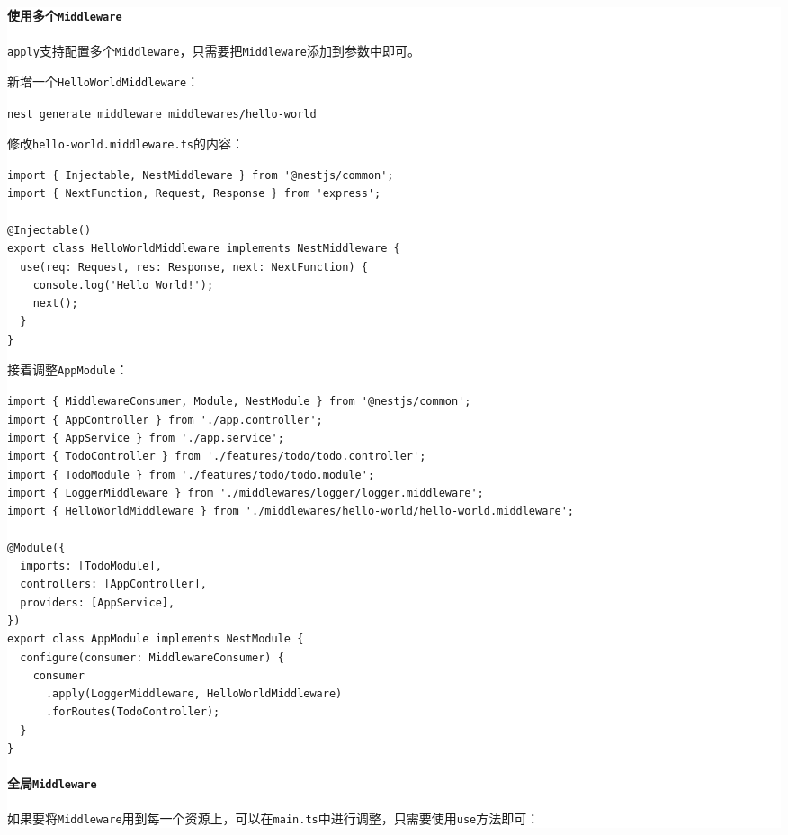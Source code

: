 #### 使用多个`Middleware`

`apply`支持配置多个`Middleware`，只需要把`Middleware`添加到参数中即可。

新增一个`HelloWorldMiddleware`：

```bash
nest generate middleware middlewares/hello-world
```

修改`hello-world.middleware.ts`的内容：

```tsx
import { Injectable, NestMiddleware } from '@nestjs/common';
import { NextFunction, Request, Response } from 'express';

@Injectable()
export class HelloWorldMiddleware implements NestMiddleware {
  use(req: Request, res: Response, next: NextFunction) {
    console.log('Hello World!');
    next();
  }
}

```

接着调整`AppModule`：

```tsx
import { MiddlewareConsumer, Module, NestModule } from '@nestjs/common';
import { AppController } from './app.controller';
import { AppService } from './app.service';
import { TodoController } from './features/todo/todo.controller';
import { TodoModule } from './features/todo/todo.module';
import { LoggerMiddleware } from './middlewares/logger/logger.middleware';
import { HelloWorldMiddleware } from './middlewares/hello-world/hello-world.middleware';

@Module({
  imports: [TodoModule],
  controllers: [AppController],
  providers: [AppService],
})
export class AppModule implements NestModule {
  configure(consumer: MiddlewareConsumer) {
    consumer
      .apply(LoggerMiddleware, HelloWorldMiddleware)
      .forRoutes(TodoController);
  }
}

```

#### 全局`Middleware`

如果要将`Middleware`用到每一个资源上，可以在`main.ts`中进行调整，只需要使用`use`方法即可：

